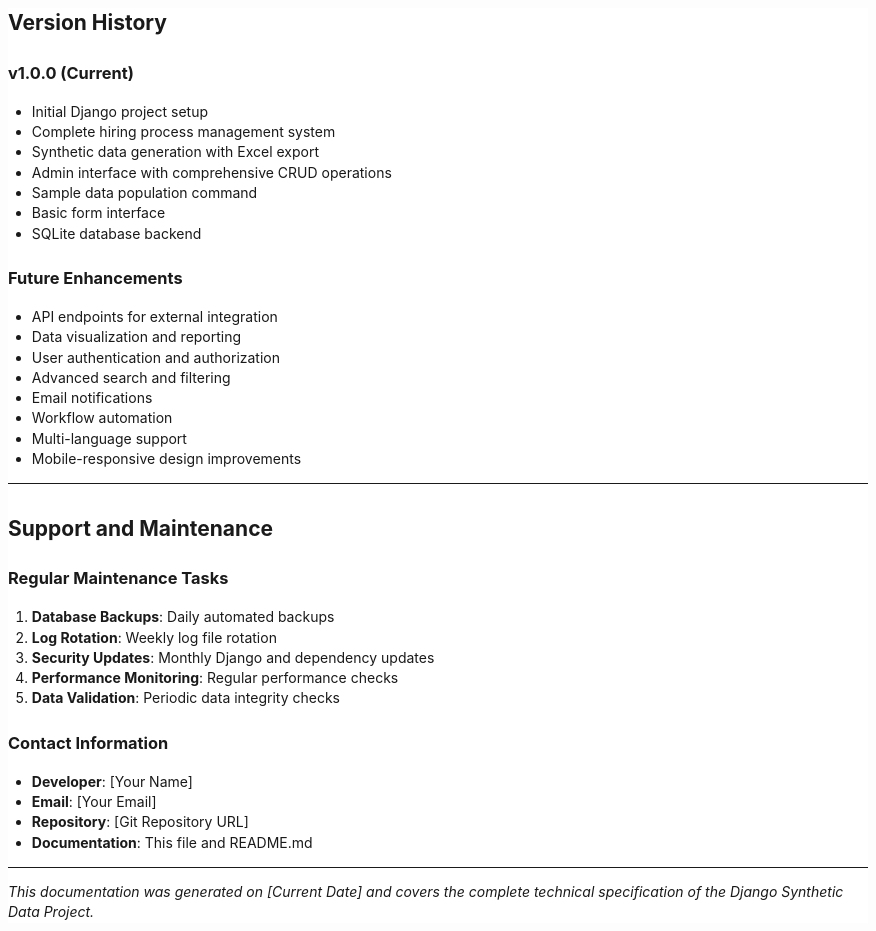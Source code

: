 
## Version History

### v1.0.0 (Current)
- Initial Django project setup
- Complete hiring process management system
- Synthetic data generation with Excel export
- Admin interface with comprehensive CRUD operations
- Sample data population command
- Basic form interface
- SQLite database backend

### Future Enhancements
- API endpoints for external integration
- Data visualization and reporting
- User authentication and authorization
- Advanced search and filtering
- Email notifications
- Workflow automation
- Multi-language support
- Mobile-responsive design improvements

---

## Support and Maintenance

### Regular Maintenance Tasks
1. **Database Backups**: Daily automated backups
2. **Log Rotation**: Weekly log file rotation
3. **Security Updates**: Monthly Django and dependency updates
4. **Performance Monitoring**: Regular performance checks
5. **Data Validation**: Periodic data integrity checks

### Contact Information
- **Developer**: [Your Name]
- **Email**: [Your Email]
- **Repository**: [Git Repository URL]
- **Documentation**: This file and README.md

---

*This documentation was generated on [Current Date] and covers the complete technical specification of the Django Synthetic Data Project.* 
